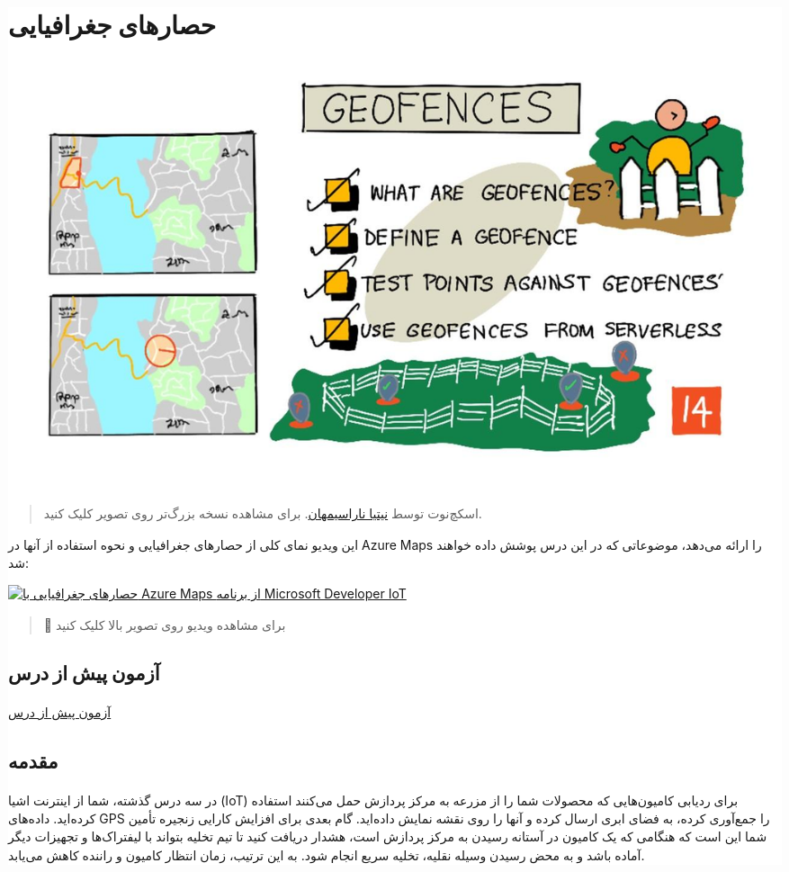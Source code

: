 
# حصارهای جغرافیایی

![نمای کلی درس به صورت اسکچ‌نوت](../../../../../translated_images/lesson-14.63980c5150ae3c153e770fb71d044c1845dce79248d86bed9fc525adf3ede73c.fa.jpg)

> اسکچ‌نوت توسط [نیتیا ناراسیمهان](https://github.com/nitya). برای مشاهده نسخه بزرگ‌تر روی تصویر کلیک کنید.

این ویدیو نمای کلی از حصارهای جغرافیایی و نحوه استفاده از آنها در Azure Maps را ارائه می‌دهد، موضوعاتی که در این درس پوشش داده خواهند شد:

[![حصارهای جغرافیایی با Azure Maps از برنامه Microsoft Developer IoT](https://img.youtube.com/vi/nsrgYhaYNVY/0.jpg)](https://www.youtube.com/watch?v=nsrgYhaYNVY)

> 🎥 برای مشاهده ویدیو روی تصویر بالا کلیک کنید

## آزمون پیش از درس

[آزمون پیش از درس](https://black-meadow-040d15503.1.azurestaticapps.net/quiz/27)

## مقدمه

در سه درس گذشته، شما از اینترنت اشیا (IoT) برای ردیابی کامیون‌هایی که محصولات شما را از مزرعه به مرکز پردازش حمل می‌کنند استفاده کرده‌اید. داده‌های GPS را جمع‌آوری کرده، به فضای ابری ارسال کرده و آنها را روی نقشه نمایش داده‌اید. گام بعدی برای افزایش کارایی زنجیره تأمین شما این است که هنگامی که یک کامیون در آستانه رسیدن به مرکز پردازش است، هشدار دریافت کنید تا تیم تخلیه بتواند با لیفتراک‌ها و تجهیزات دیگر آماده باشد و به محض رسیدن وسیله نقلیه، تخلیه سریع انجام شود. به این ترتیب، زمان انتظار کامیون و راننده کاهش می‌یابد.
